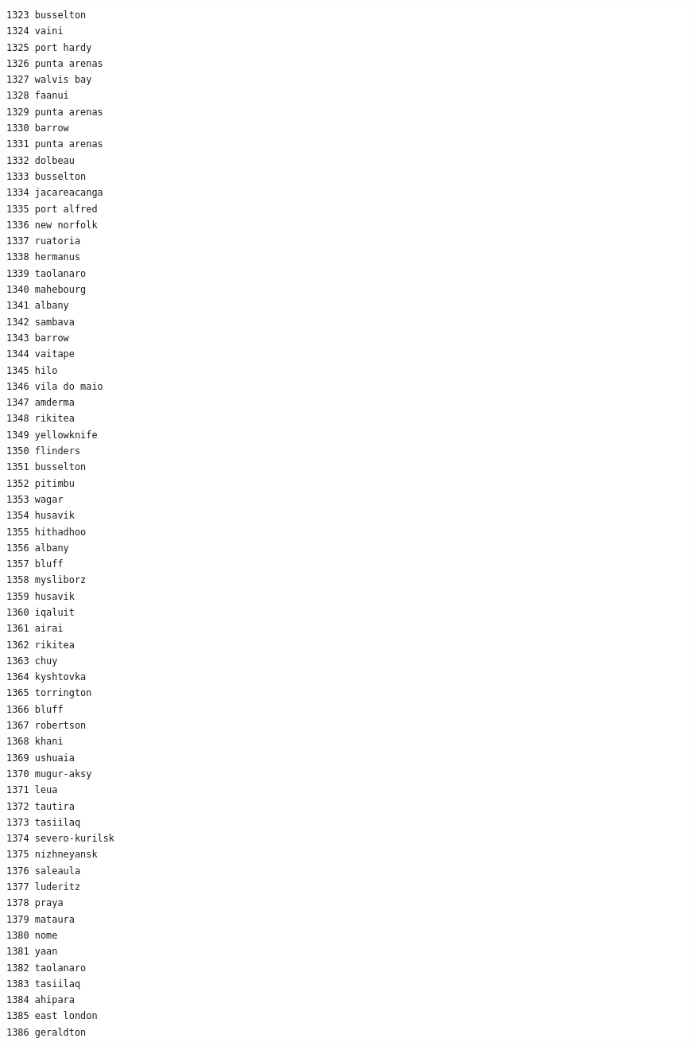     1323 busselton
    1324 vaini
    1325 port hardy
    1326 punta arenas
    1327 walvis bay
    1328 faanui
    1329 punta arenas
    1330 barrow
    1331 punta arenas
    1332 dolbeau
    1333 busselton
    1334 jacareacanga
    1335 port alfred
    1336 new norfolk
    1337 ruatoria
    1338 hermanus
    1339 taolanaro
    1340 mahebourg
    1341 albany
    1342 sambava
    1343 barrow
    1344 vaitape
    1345 hilo
    1346 vila do maio
    1347 amderma
    1348 rikitea
    1349 yellowknife
    1350 flinders
    1351 busselton
    1352 pitimbu
    1353 wagar
    1354 husavik
    1355 hithadhoo
    1356 albany
    1357 bluff
    1358 mysliborz
    1359 husavik
    1360 iqaluit
    1361 airai
    1362 rikitea
    1363 chuy
    1364 kyshtovka
    1365 torrington
    1366 bluff
    1367 robertson
    1368 khani
    1369 ushuaia
    1370 mugur-aksy
    1371 leua
    1372 tautira
    1373 tasiilaq
    1374 severo-kurilsk
    1375 nizhneyansk
    1376 saleaula
    1377 luderitz
    1378 praya
    1379 mataura
    1380 nome
    1381 yaan
    1382 taolanaro
    1383 tasiilaq
    1384 ahipara
    1385 east london
    1386 geraldton